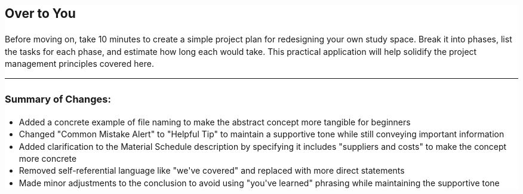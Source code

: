 ## Over to You

Before moving on, take 10 minutes to create a simple project plan for redesigning your own study space. Break it into phases, list the tasks for each phase, and estimate how long each would take. This practical application will help solidify the project management principles covered here.

---

### Summary of Changes:

- Added a concrete example of file naming to make the abstract concept more tangible for beginners
- Changed "Common Mistake Alert" to "Helpful Tip" to maintain a supportive tone while still conveying important information
- Added clarification to the Material Schedule description by specifying it includes "suppliers and costs" to make the concept more concrete
- Removed self-referential language like "we've covered" and replaced with more direct statements
- Made minor adjustments to the conclusion to avoid using "you've learned" phrasing while maintaining the supportive tone